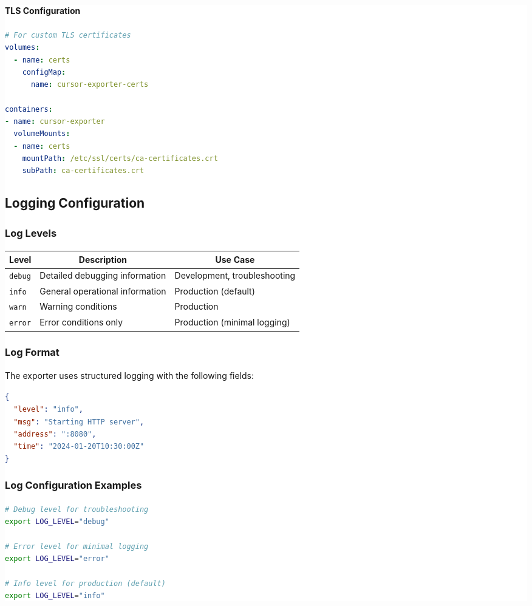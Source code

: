 #### TLS Configuration
```yaml
# For custom TLS certificates
volumes:
  - name: certs
    configMap:
      name: cursor-exporter-certs
      
containers:
- name: cursor-exporter
  volumeMounts:
  - name: certs
    mountPath: /etc/ssl/certs/ca-certificates.crt
    subPath: ca-certificates.crt
```

## Logging Configuration

### Log Levels

| Level | Description | Use Case |
|-------|-------------|----------|
| `debug` | Detailed debugging information | Development, troubleshooting |
| `info` | General operational information | Production (default) |
| `warn` | Warning conditions | Production |
| `error` | Error conditions only | Production (minimal logging) |

### Log Format

The exporter uses structured logging with the following fields:

```json
{
  "level": "info",
  "msg": "Starting HTTP server",
  "address": ":8080",
  "time": "2024-01-20T10:30:00Z"
}
```

### Log Configuration Examples

```bash
# Debug level for troubleshooting
export LOG_LEVEL="debug"

# Error level for minimal logging
export LOG_LEVEL="error"

# Info level for production (default)
export LOG_LEVEL="info"
```
